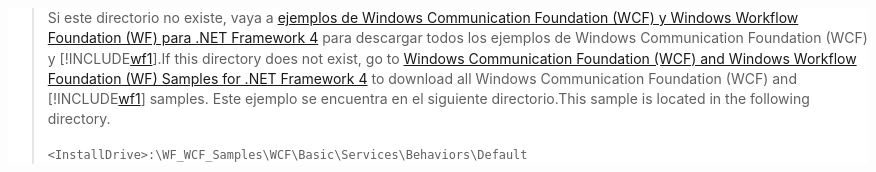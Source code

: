 > <span data-ttu-id="135bd-141">Si este directorio no existe, vaya a [ejemplos de Windows Communication Foundation (WCF) y Windows Workflow Foundation (WF) para .NET Framework 4](https://www.microsoft.com/download/details.aspx?id=21459) para descargar todos los ejemplos de Windows Communication Foundation (WCF) y [!INCLUDE[wf1](../../../../includes/wf1-md.md)].</span><span class="sxs-lookup"><span data-stu-id="135bd-141">If this directory does not exist, go to [Windows Communication Foundation (WCF) and Windows Workflow Foundation (WF) Samples for .NET Framework 4](https://www.microsoft.com/download/details.aspx?id=21459) to download all Windows Communication Foundation (WCF) and [!INCLUDE[wf1](../../../../includes/wf1-md.md)] samples.</span></span> <span data-ttu-id="135bd-142">Este ejemplo se encuentra en el siguiente directorio.</span><span class="sxs-lookup"><span data-stu-id="135bd-142">This sample is located in the following directory.</span></span>  
>   
> `<InstallDrive>:\WF_WCF_Samples\WCF\Basic\Services\Behaviors\Default`  
